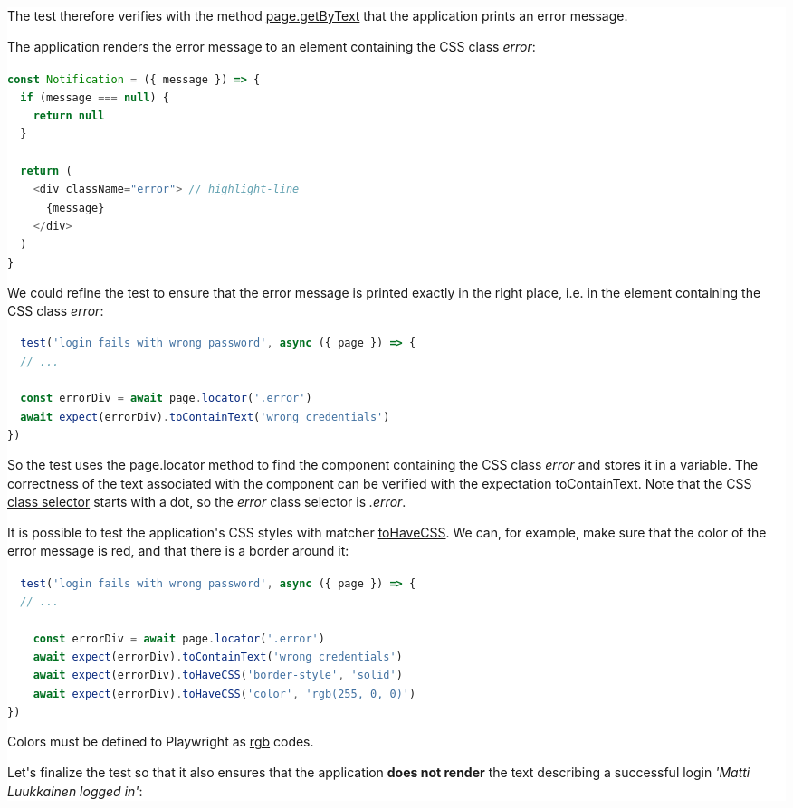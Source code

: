 The test therefore verifies with the method [page.getByText](https://playwright.dev/docs/api/class-page#page-get-by-text) that the application prints an error message.

The application renders the error message to an element containing the CSS class <i>error</i>:

```js
const Notification = ({ message }) => {
  if (message === null) {
    return null
  }

  return (
    <div className="error"> // highlight-line
      {message}
    </div>
  )
}
```

We could refine the test to ensure that the error message is printed exactly in the right place, i.e. in the element containing the CSS class <i>error</i>:

```js
  test('login fails with wrong password', async ({ page }) => {
  // ...

  const errorDiv = await page.locator('.error')
  await expect(errorDiv).toContainText('wrong credentials')
})
```

So the test uses the [page.locator](https://playwright.dev/docs/api/class-page#page-locator) method to find the component containing the CSS class <i>error</i> and stores it in a variable. The correctness of the text associated with the component can be verified with the expectation [toContainText](https://playwright.dev/docs/api/class-locatorassertions#locator-assertions-to-contain-text). Note that the [CSS class selector](https://developer.mozilla.org/en-US/docs/Web/CSS/Class_selectors) starts with a dot, so the <i>error</i> class selector is <i> .error</i>.

It is possible to test the application's CSS styles with matcher [toHaveCSS](https://playwright.dev/docs/api/class-locatorassertions#locator-assertions-to-have-css). We can, for example, make sure that the color of the error message is red, and that there is a border around it:

```js
  test('login fails with wrong password', async ({ page }) => {
  // ...

    const errorDiv = await page.locator('.error')
    await expect(errorDiv).toContainText('wrong credentials')
    await expect(errorDiv).toHaveCSS('border-style', 'solid')
    await expect(errorDiv).toHaveCSS('color', 'rgb(255, 0, 0)')
})
```

Colors must be defined to Playwright as [rgb](https://rgbcolorcode.com/color/red) codes.

Let's finalize the test so that it also ensures that the application **does not render** the text describing a successful login <i>'Matti Luukkainen logged in'</i>:
